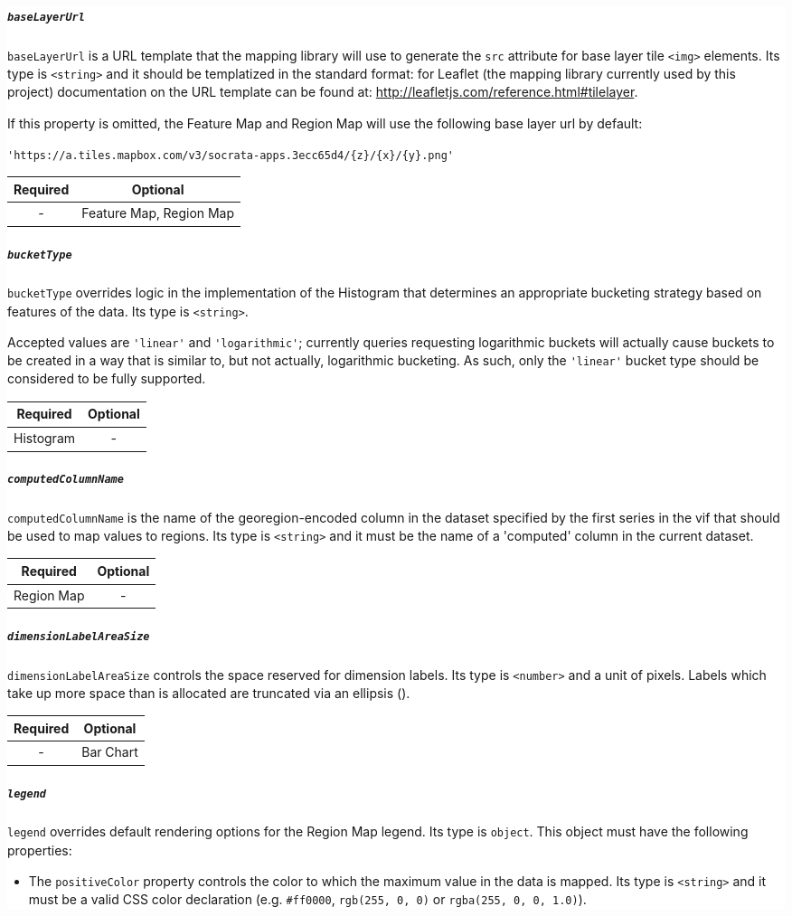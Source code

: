 ##### `baseLayerUrl`
`baseLayerUrl` is a URL template that the mapping library will use to generate the `src` attribute for base layer tile `<img>` elements. Its type is `<string>` and it should be templatized in the standard format: for Leaflet (the mapping library currently used by this project) documentation on the URL template can be found at: http://leafletjs.com/reference.html#tilelayer.

If this property is omitted, the Feature Map and Region Map will use the following base layer url by default:

```
'https://a.tiles.mapbox.com/v3/socrata-apps.3ecc65d4/{z}/{x}/{y}.png'
```

Required |Optional
:-------:|:----------------------:
|    -    |Feature Map, Region Map|

##### `bucketType`
`bucketType` overrides logic in the implementation of the Histogram that determines an appropriate bucketing strategy based on features of the data. Its type is `<string>`.

Accepted values are `'linear'` and `'logarithmic'`; currently queries requesting logarithmic buckets will actually cause buckets to be created in a way that is similar to, but not actually, logarithmic bucketing. As such, only the `'linear'` bucket type should be considered to be fully supported.

Required  |Optional
:--------:|:-------:
|Histogram |    -|

##### `computedColumnName`
`computedColumnName` is the name of the georegion-encoded column in the dataset specified by the first series in the vif that should be used to map values to regions. Its type is `<string>` and it must be the name of a 'computed' column in the current dataset.

Required   |Optional
:---------:|:-------:
|Region Map |    -|

##### `dimensionLabelAreaSize`
`dimensionLabelAreaSize` controls the space reserved for dimension labels. Its type is `<number>` and a unit of pixels. Labels which take up more space than is allocated are truncated via an ellipsis ().

Required |Optional
:-------:|:--------:
|   -    |Bar Chart|

##### `legend`
`legend` overrides default rendering options for the Region Map legend. Its type is `object`. This object must have the following properties:

* The `positiveColor` property controls the color to which the maximum value in the data is mapped. Its type is `<string>` and it must be a valid CSS color declaration (e.g. `#ff0000`, `rgb(255, 0, 0)` or `rgba(255, 0, 0, 1.0)`).
